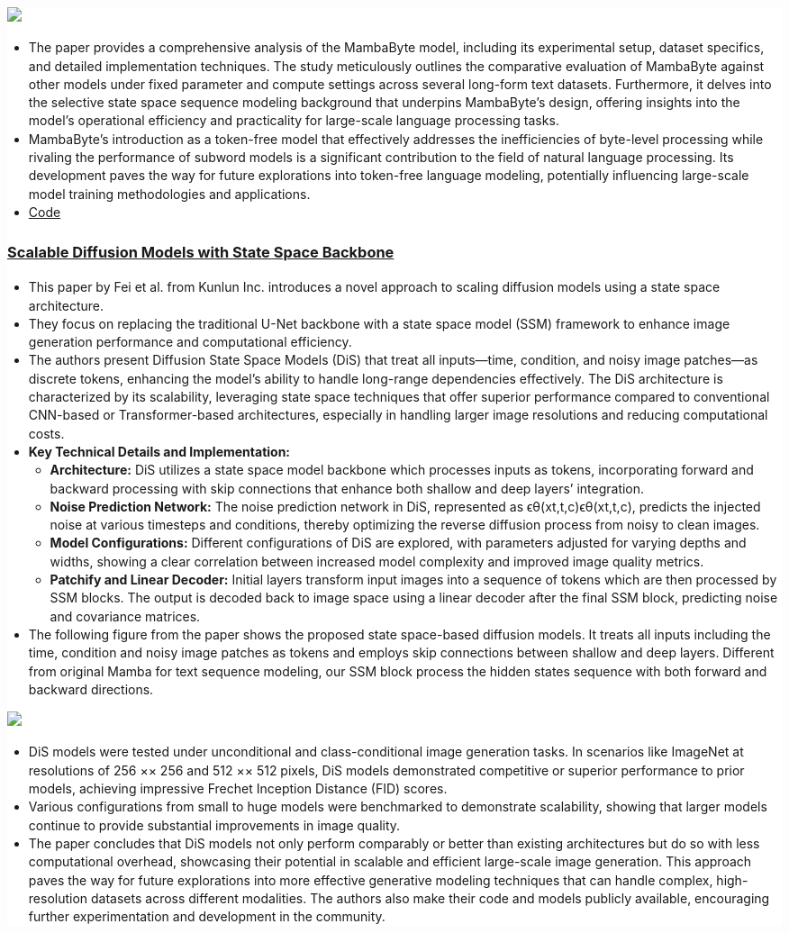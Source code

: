 ![](https://aman.ai/images/papers/MambaByte1.jpg)

- The paper provides a comprehensive analysis of the MambaByte model, including its experimental setup, dataset specifics, and detailed implementation techniques. The study meticulously outlines the comparative evaluation of MambaByte against other models under fixed parameter and compute settings across several long-form text datasets. Furthermore, it delves into the selective state space sequence modeling background that underpins MambaByte’s design, offering insights into the model’s operational efficiency and practicality for large-scale language processing tasks.
- MambaByte’s introduction as a token-free model that effectively addresses the inefficiencies of byte-level processing while rivaling the performance of subword models is a significant contribution to the field of natural language processing. Its development paves the way for future explorations into token-free language modeling, potentially influencing large-scale model training methodologies and applications.
- [Code](https://github.com/state-spaces/mamba)

### [Scalable Diffusion Models with State Space Backbone](https://arxiv.org/abs/2402.05608)

- This paper by Fei et al. from Kunlun Inc. introduces a novel approach to scaling diffusion models using a state space architecture.
- They focus on replacing the traditional U-Net backbone with a state space model (SSM) framework to enhance image generation performance and computational efficiency.
- The authors present Diffusion State Space Models (DiS) that treat all inputs—time, condition, and noisy image patches—as discrete tokens, enhancing the model’s ability to handle long-range dependencies effectively. The DiS architecture is characterized by its scalability, leveraging state space techniques that offer superior performance compared to conventional CNN-based or Transformer-based architectures, especially in handling larger image resolutions and reducing computational costs.
- **Key Technical Details and Implementation:**
    - **Architecture:** DiS utilizes a state space model backbone which processes inputs as tokens, incorporating forward and backward processing with skip connections that enhance both shallow and deep layers’ integration.
    - **Noise Prediction Network:** The noise prediction network in DiS, represented as ϵθ(xt,t,c)ϵθ(xt,t,c), predicts the injected noise at various timesteps and conditions, thereby optimizing the reverse diffusion process from noisy to clean images.
    - **Model Configurations:** Different configurations of DiS are explored, with parameters adjusted for varying depths and widths, showing a clear correlation between increased model complexity and improved image quality metrics.
    - **Patchify and Linear Decoder:** Initial layers transform input images into a sequence of tokens which are then processed by SSM blocks. The output is decoded back to image space using a linear decoder after the final SSM block, predicting noise and covariance matrices.
- The following figure from the paper shows the proposed state space-based diffusion models. It treats all inputs including the time, condition and noisy image patches as tokens and employs skip connections between shallow and deep layers. Different from original Mamba for text sequence modeling, our SSM block process the hidden states sequence with both forward and backward directions.

![](https://aman.ai/images/papers/DiS.jpg)

- DiS models were tested under unconditional and class-conditional image generation tasks. In scenarios like ImageNet at resolutions of 256 ×× 256 and 512 ×× 512 pixels, DiS models demonstrated competitive or superior performance to prior models, achieving impressive Frechet Inception Distance (FID) scores.
- Various configurations from small to huge models were benchmarked to demonstrate scalability, showing that larger models continue to provide substantial improvements in image quality.
- The paper concludes that DiS models not only perform comparably or better than existing architectures but do so with less computational overhead, showcasing their potential in scalable and efficient large-scale image generation. This approach paves the way for future explorations into more effective generative modeling techniques that can handle complex, high-resolution datasets across different modalities. The authors also make their code and models publicly available, encouraging further experimentation and development in the community.
